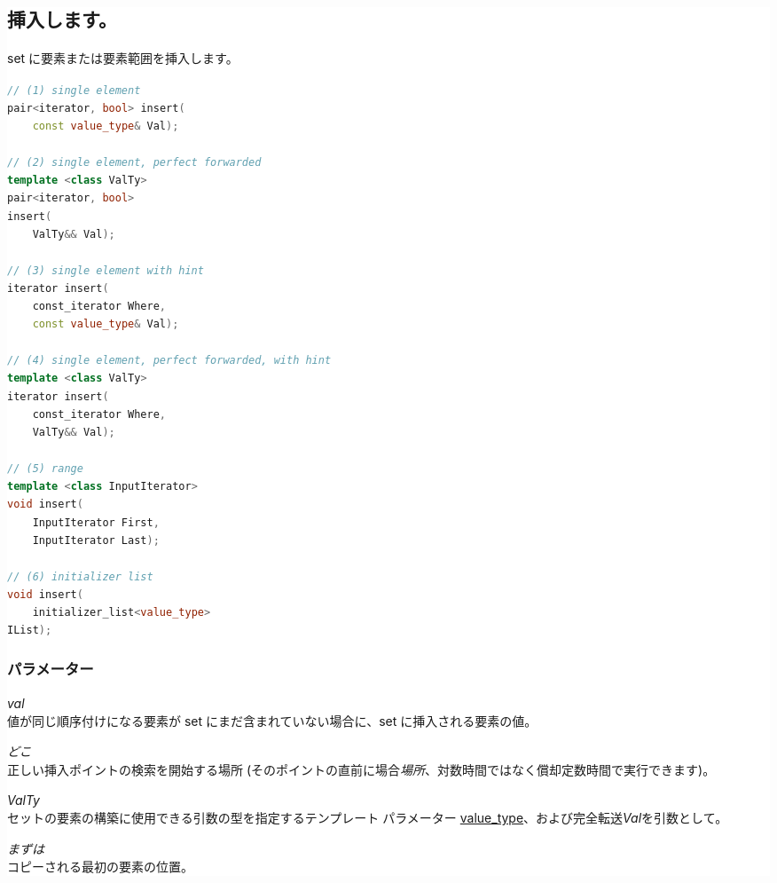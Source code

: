 ## <a name="insert"></a> 挿入します。

set に要素または要素範囲を挿入します。

```cpp
// (1) single element
pair<iterator, bool> insert(
    const value_type& Val);

// (2) single element, perfect forwarded
template <class ValTy>
pair<iterator, bool>
insert(
    ValTy&& Val);

// (3) single element with hint
iterator insert(
    const_iterator Where,
    const value_type& Val);

// (4) single element, perfect forwarded, with hint
template <class ValTy>
iterator insert(
    const_iterator Where,
    ValTy&& Val);

// (5) range
template <class InputIterator>
void insert(
    InputIterator First,
    InputIterator Last);

// (6) initializer list
void insert(
    initializer_list<value_type>
IList);
```

### <a name="parameters"></a>パラメーター

*val*\
値が同じ順序付けになる要素が set にまだ含まれていない場合に、set に挿入される要素の値。

*どこ*\
正しい挿入ポイントの検索を開始する場所 (そのポイントの直前に場合*場所*、対数時間ではなく償却定数時間で実行できます)。

*ValTy*\
セットの要素の構築に使用できる引数の型を指定するテンプレート パラメーター [value_type](../standard-library/map-class.md#value_type)、および完全転送*Val*を引数として。

*まずは*\
コピーされる最初の要素の位置。

